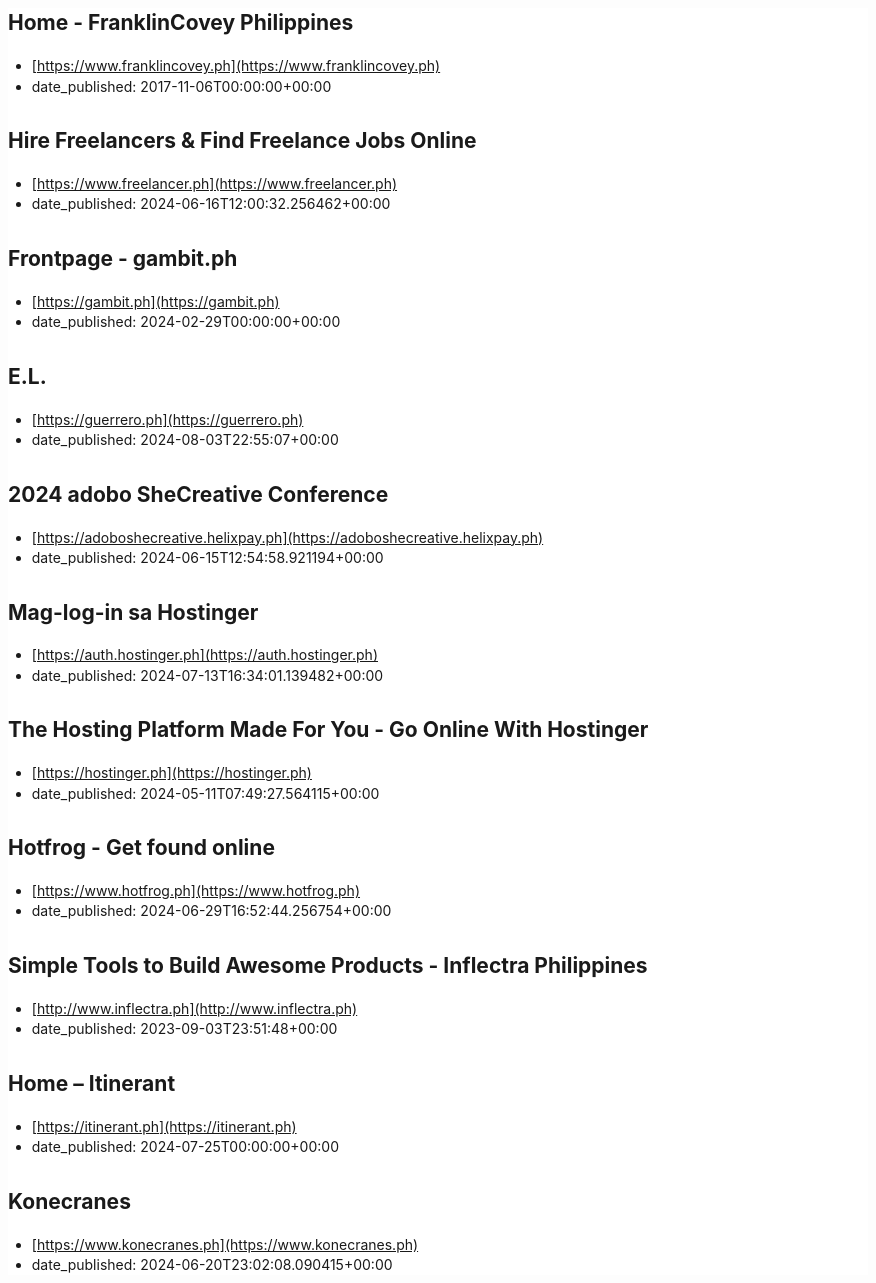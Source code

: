  ## Home - FranklinCovey Philippines
 - [https://www.franklincovey.ph](https://www.franklincovey.ph)
 - date_published: 2017-11-06T00:00:00+00:00

 ## Hire Freelancers & Find Freelance Jobs Online
 - [https://www.freelancer.ph](https://www.freelancer.ph)
 - date_published: 2024-06-16T12:00:32.256462+00:00

 ## Frontpage - gambit.ph
 - [https://gambit.ph](https://gambit.ph)
 - date_published: 2024-02-29T00:00:00+00:00

 ## E.L.
 - [https://guerrero.ph](https://guerrero.ph)
 - date_published: 2024-08-03T22:55:07+00:00

 ## 2024 adobo SheCreative Conference
 - [https://adoboshecreative.helixpay.ph](https://adoboshecreative.helixpay.ph)
 - date_published: 2024-06-15T12:54:58.921194+00:00

 ## Mag-log-in sa Hostinger
 - [https://auth.hostinger.ph](https://auth.hostinger.ph)
 - date_published: 2024-07-13T16:34:01.139482+00:00

 ## The Hosting Platform Made For You - Go Online With Hostinger
 - [https://hostinger.ph](https://hostinger.ph)
 - date_published: 2024-05-11T07:49:27.564115+00:00

 ## Hotfrog - Get found online
 - [https://www.hotfrog.ph](https://www.hotfrog.ph)
 - date_published: 2024-06-29T16:52:44.256754+00:00

 ## Simple Tools to Build Awesome Products - Inflectra Philippines
 - [http://www.inflectra.ph](http://www.inflectra.ph)
 - date_published: 2023-09-03T23:51:48+00:00

 ## Home – Itinerant
 - [https://itinerant.ph](https://itinerant.ph)
 - date_published: 2024-07-25T00:00:00+00:00

 ## Konecranes
 - [https://www.konecranes.ph](https://www.konecranes.ph)
 - date_published: 2024-06-20T23:02:08.090415+00:00
